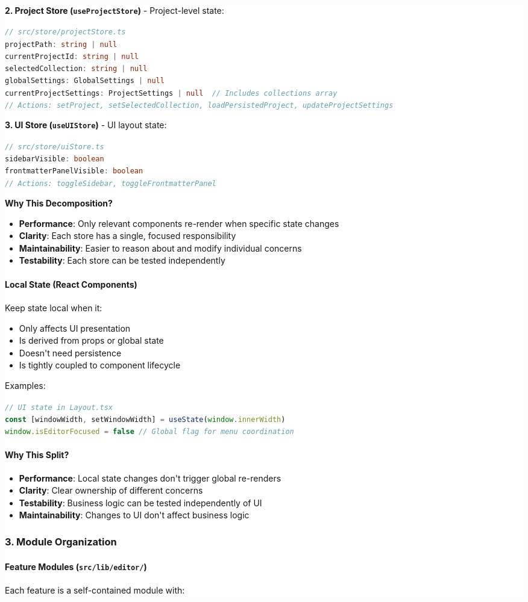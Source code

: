 **2. Project Store (`useProjectStore`)** - Project-level state:

```typescript
// src/store/projectStore.ts
projectPath: string | null
currentProjectId: string | null
selectedCollection: string | null
globalSettings: GlobalSettings | null
currentProjectSettings: ProjectSettings | null  // Includes collections array
// Actions: setProject, setSelectedCollection, loadPersistedProject, updateProjectSettings
```

**3. UI Store (`useUIStore`)** - UI layout state:

```typescript
// src/store/uiStore.ts
sidebarVisible: boolean
frontmatterPanelVisible: boolean
// Actions: toggleSidebar, toggleFrontmatterPanel
```

**Why This Decomposition?**

- **Performance**: Only relevant components re-render when specific state changes
- **Clarity**: Each store has a single, focused responsibility
- **Maintainability**: Easier to reason about and modify individual concerns
- **Testability**: Each store can be tested independently

#### Local State (React Components)

Keep state local when it:

- Only affects UI presentation
- Is derived from props or global state
- Doesn't need persistence
- Is tightly coupled to component lifecycle

Examples:

```typescript
// UI state in Layout.tsx
const [windowWidth, setWindowWidth] = useState(window.innerWidth)
window.isEditorFocused = false // Global flag for menu coordination
```

#### Why This Split?

- **Performance**: Local state changes don't trigger global re-renders
- **Clarity**: Clear ownership of different concerns
- **Testability**: Business logic can be tested independently of UI
- **Maintainability**: Changes to UI don't affect business logic

### 3. Module Organization

#### Feature Modules (`src/lib/editor/`)

Each feature is a self-contained module with:
